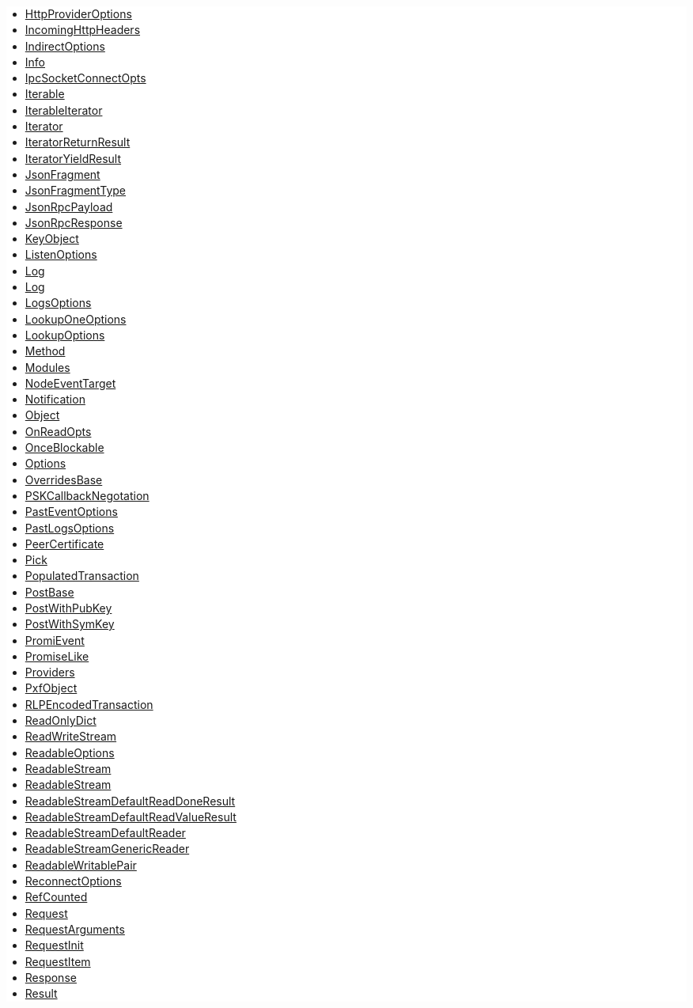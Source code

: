 - [HttpProviderOptions](../interfaces/internal_.HttpProviderOptions.md)
- [IncomingHttpHeaders](../interfaces/internal_.IncomingHttpHeaders.md)
- [IndirectOptions](../interfaces/internal_.IndirectOptions.md)
- [Info](../interfaces/internal_.Info.md)
- [IpcSocketConnectOpts](../interfaces/internal_.IpcSocketConnectOpts.md)
- [Iterable](../interfaces/internal_.Iterable.md)
- [IterableIterator](../interfaces/internal_.IterableIterator.md)
- [Iterator](../interfaces/internal_.Iterator.md)
- [IteratorReturnResult](../interfaces/internal_.IteratorReturnResult.md)
- [IteratorYieldResult](../interfaces/internal_.IteratorYieldResult.md)
- [JsonFragment](../interfaces/internal_.JsonFragment.md)
- [JsonFragmentType](../interfaces/internal_.JsonFragmentType.md)
- [JsonRpcPayload](../interfaces/internal_.JsonRpcPayload.md)
- [JsonRpcResponse](../interfaces/internal_.JsonRpcResponse.md)
- [KeyObject](../interfaces/internal_.KeyObject.md)
- [ListenOptions](../interfaces/internal_.ListenOptions.md)
- [Log](../interfaces/internal_.Log.md)
- [Log](../interfaces/internal_.Log-1.md)
- [LogsOptions](../interfaces/internal_.LogsOptions.md)
- [LookupOneOptions](../interfaces/internal_.LookupOneOptions.md)
- [LookupOptions](../interfaces/internal_.LookupOptions.md)
- [Method](../interfaces/internal_.Method.md)
- [Modules](../interfaces/internal_.Modules.md)
- [NodeEventTarget](../interfaces/internal_.NodeEventTarget.md)
- [Notification](../interfaces/internal_.Notification.md)
- [Object](../interfaces/internal_.Object.md)
- [OnReadOpts](../interfaces/internal_.OnReadOpts.md)
- [OnceBlockable](../interfaces/internal_.OnceBlockable.md)
- [Options](../interfaces/internal_.Options.md)
- [OverridesBase](../interfaces/internal_.OverridesBase.md)
- [PSKCallbackNegotation](../interfaces/internal_.PSKCallbackNegotation.md)
- [PastEventOptions](../interfaces/internal_.PastEventOptions.md)
- [PastLogsOptions](../interfaces/internal_.PastLogsOptions.md)
- [PeerCertificate](../interfaces/internal_.PeerCertificate.md)
- [Pick](../interfaces/internal_.Pick.md)
- [PopulatedTransaction](../interfaces/internal_.PopulatedTransaction.md)
- [PostBase](../interfaces/internal_.PostBase.md)
- [PostWithPubKey](../interfaces/internal_.PostWithPubKey.md)
- [PostWithSymKey](../interfaces/internal_.PostWithSymKey.md)
- [PromiEvent](../interfaces/internal_.PromiEvent.md)
- [PromiseLike](../interfaces/internal_.PromiseLike.md)
- [Providers](../interfaces/internal_.Providers.md)
- [PxfObject](../interfaces/internal_.PxfObject.md)
- [RLPEncodedTransaction](../interfaces/internal_.RLPEncodedTransaction.md)
- [ReadOnlyDict](../interfaces/internal_.ReadOnlyDict.md)
- [ReadWriteStream](../interfaces/internal_.ReadWriteStream.md)
- [ReadableOptions](../interfaces/internal_.ReadableOptions.md)
- [ReadableStream](../interfaces/internal_.ReadableStream.md)
- [ReadableStream](../interfaces/internal_.ReadableStream-1.md)
- [ReadableStreamDefaultReadDoneResult](../interfaces/internal_.ReadableStreamDefaultReadDoneResult.md)
- [ReadableStreamDefaultReadValueResult](../interfaces/internal_.ReadableStreamDefaultReadValueResult.md)
- [ReadableStreamDefaultReader](../interfaces/internal_.ReadableStreamDefaultReader.md)
- [ReadableStreamGenericReader](../interfaces/internal_.ReadableStreamGenericReader.md)
- [ReadableWritablePair](../interfaces/internal_.ReadableWritablePair.md)
- [ReconnectOptions](../interfaces/internal_.ReconnectOptions.md)
- [RefCounted](../interfaces/internal_.RefCounted.md)
- [Request](../interfaces/internal_.Request.md)
- [RequestArguments](../interfaces/internal_.RequestArguments.md)
- [RequestInit](../interfaces/internal_.RequestInit.md)
- [RequestItem](../interfaces/internal_.RequestItem.md)
- [Response](../interfaces/internal_.Response.md)
- [Result](../interfaces/internal_.Result.md)